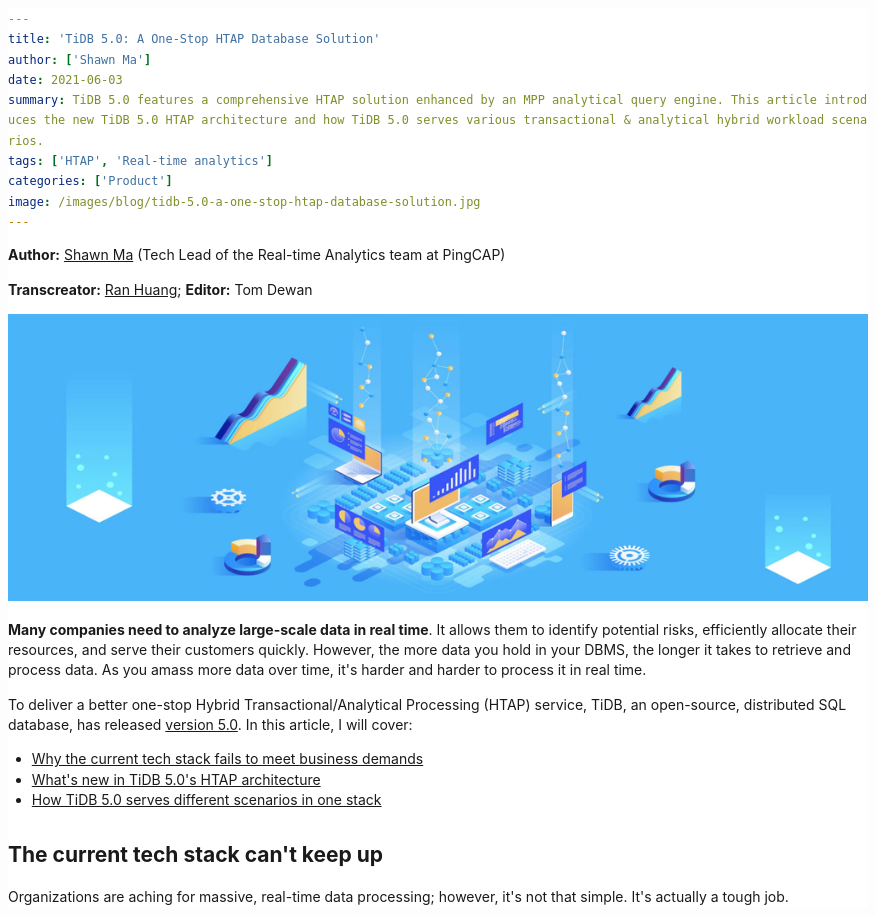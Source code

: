 ```yaml
---
title: 'TiDB 5.0: A One-Stop HTAP Database Solution'
author: ['Shawn Ma']
date: 2021-06-03
summary: TiDB 5.0 features a comprehensive HTAP solution enhanced by an MPP analytical query engine. This article introduces the new TiDB 5.0 HTAP architecture and how TiDB 5.0 serves various transactional & analytical hybrid workload scenarios.
tags: ['HTAP', 'Real-time analytics']
categories: ['Product']
image: /images/blog/tidb-5.0-a-one-stop-htap-database-solution.jpg
---
```


**Author:** [Shawn Ma](https://github.com/ilovesoup) (Tech Lead of the Real-time Analytics team at PingCAP)

**Transcreator:** [Ran Huang](https://github.com/ran-huang); **Editor:** Tom Dewan

![TiDB 5.0: an open source SQL database for real-time analytics](media/tidb-5.0-a-one-stop-htap-database-solution.jpg)

**Many companies need to analyze large-scale data in real time**. It allows them to identify potential risks, efficiently allocate their resources, and serve their customers quickly. However, the more data you hold in your DBMS, the longer it takes to retrieve and process data. As you amass more data over time, it's harder and harder to process it in real time.

To deliver a better one-stop Hybrid Transactional/Analytical Processing (HTAP) service, TiDB, an open-source, distributed SQL database, has released [version 5.0](https://docs.pingcap.com/tidb/stable/release-5.0.0). In this article, I will cover:

* [Why the current tech stack fails to meet business demands](#the-current-tech-stack-cant-keep-up)
* [What's new in TiDB 5.0's HTAP architecture](#the-evolution-of-tidbs-htap-architecture)
* [How TiDB 5.0 serves different scenarios in one stack](#tidb-50-one-stack-to-serve-all-scenarios)

## The current tech stack can't keep up

Organizations are aching for massive, real-time data processing; however, it's not that simple. It's actually a tough job.
